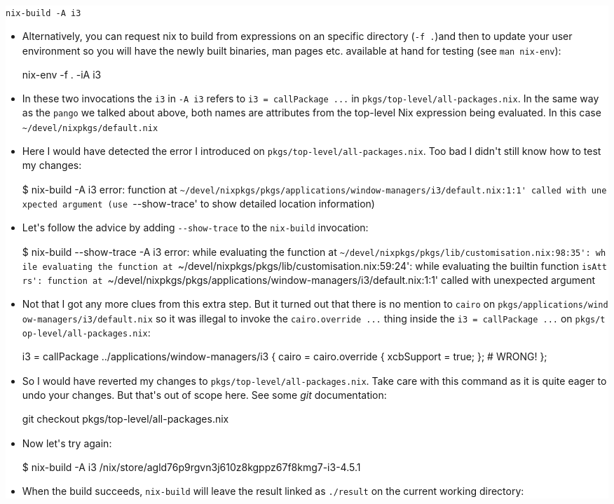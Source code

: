 

    nix-build -A i3

-   Alternatively, you can request nix to build from expressions on an specific directory (`-f .`)and then to update your user environment so you will have the newly built binaries, man pages etc. available at hand for testing (see `man nix-env`):



    nix-env -f . -iA i3

-   In these two invocations the `i3` in `-A i3` refers to `i3 = callPackage ...` in `pkgs/top-level/all-packages.nix`. In the same way as the `pango` we talked about above, both names are attributes from the top-level Nix expression being evaluated. In this case `~/devel/nixpkgs/default.nix`
-   Here I would have detected the error I introduced on `pkgs/top-level/all-packages.nix`. Too bad I didn't still know how to test my changes:



    $ nix-build -A i3
    error: function at `~/devel/nixpkgs/pkgs/applications/window-managers/i3/default.nix:1:1' called with unexpected argument
    (use `--show-trace' to show detailed location information)

-   Let's follow the advice by adding `--show-trace` to the `nix-build` invocation:



    $ nix-build --show-trace -A i3
    error: while evaluating the function at `~/devel/nixpkgs/pkgs/lib/customisation.nix:98:35':
    while evaluating the function at `~/devel/nixpkgs/pkgs/lib/customisation.nix:59:24':
    while evaluating the builtin function `isAttrs':
    function at `~/devel/nixpkgs/pkgs/applications/window-managers/i3/default.nix:1:1' called with unexpected argument

-   Not that I got any more clues from this extra step. But it turned out that there is no mention to `cairo` on `pkgs/applications/window-managers/i3/default.nix` so it was illegal to invoke the `cairo.override ...` thing inside the `i3 = callPackage ...` on `pkgs/top-level/all-packages.nix`:



    i3 = callPackage ../applications/window-managers/i3 {
        cairo = cairo.override { xcbSupport = true; }; # WRONG!
      };

-   So I would have reverted my changes to `pkgs/top-level/all-packages.nix`. Take care with this command as it is quite eager to undo your changes. But that's out of scope here. See some *git* documentation:



    git checkout pkgs/top-level/all-packages.nix

-   Now let's try again:



    $ nix-build -A i3
    /nix/store/agld76p9rgvn3j610z8kgppz67f8kmg7-i3-4.5.1

-   When the build succeeds, `nix-build` will leave the result linked as `./result` on the current working directory:
